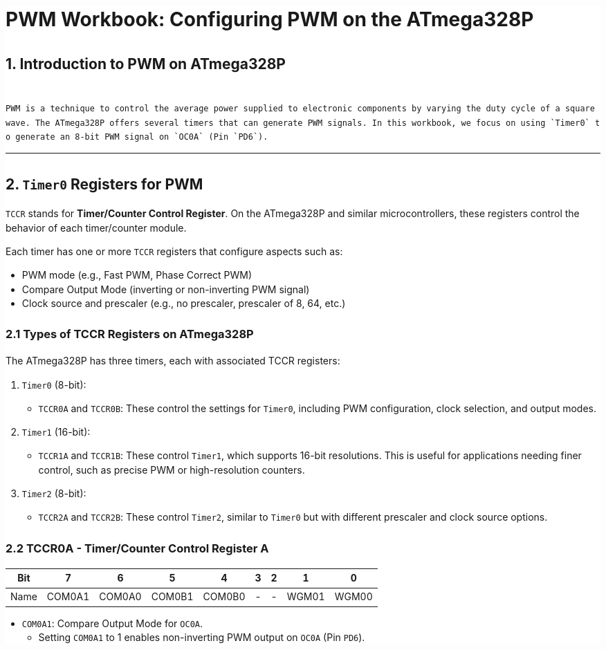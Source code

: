 

# PWM Workbook: Configuring PWM on the ATmega328P

## 1. Introduction to PWM on ATmega328P


~~~admonish info

PWM is a technique to control the average power supplied to electronic components by varying the duty cycle of a square wave. The ATmega328P offers several timers that can generate PWM signals. In this workbook, we focus on using `Timer0` to generate an 8-bit PWM signal on `OC0A` (Pin `PD6`).

~~~

---

## 2. `Timer0` Registers for PWM

`TCCR` stands for **Timer/Counter Control Register**. On the ATmega328P and similar microcontrollers, these registers control the behavior of each timer/counter module.

Each timer has one or more `TCCR` registers that configure aspects such as:

- PWM mode (e.g., Fast PWM, Phase Correct PWM)
- Compare Output Mode (inverting or non-inverting PWM signal)
- Clock source and prescaler (e.g., no prescaler, prescaler of 8, 64, etc.)

### 2.1 Types of TCCR Registers on ATmega328P

The ATmega328P has three timers, each with associated TCCR registers:

1. `Timer0` (8-bit):

    - `TCCR0A` and `TCCR0B`: These control the settings for `Timer0`, including PWM configuration, clock selection, and output modes.

2. `Timer1` (16-bit):

    - `TCCR1A` and `TCCR1B`: These control `Timer1`, which supports 16-bit resolutions. This is useful for applications needing finer control, such as precise PWM or high-resolution counters.

3. `Timer2` (8-bit):

    - `TCCR2A` and `TCCR2B`: These control `Timer2`, similar to `Timer0` but with different prescaler and clock source options.

### 2.2 TCCR0A - Timer/Counter Control Register A
| Bit  | 7      | 6      | 5      | 4      | 3      | 2      | 1      | 0      |
|------|--------|--------|--------|--------|--------|--------|--------|--------|
| Name | COM0A1 | COM0A0 | COM0B1 | COM0B0 | -      | -      | WGM01  | WGM00  |

- `COM0A1`: Compare Output Mode for `OC0A`.
  - Setting `COM0A1` to 1 enables non-inverting PWM output on `OC0A` (Pin `PD6`).
    ~~~admonish note
